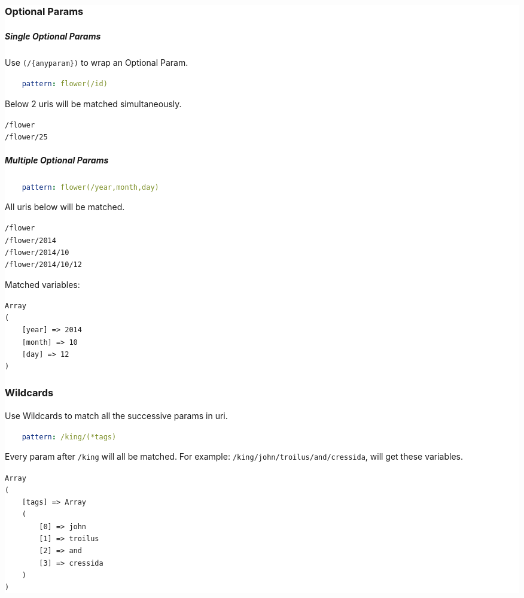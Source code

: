 ### Optional Params

##### Single Optional Params

Use `(/{anyparam})` to wrap an Optional Param.

``` yaml
    pattern: flower(/id)
```

Below 2 uris will be matched simultaneously.

```
/flower
/flower/25
```

##### Multiple Optional Params

``` yaml
    pattern: flower(/year,month,day)
```

All uris below will be matched.

```
/flower
/flower/2014
/flower/2014/10
/flower/2014/10/12
```

Matched variables:

```
Array
(
    [year] => 2014
    [month] => 10
    [day] => 12
)
```

### Wildcards

Use Wildcards to match all the successive params in uri.

``` yaml
    pattern: /king/(*tags)
```

Every param after `/king` will all be matched. For example: `/king/john/troilus/and/cressida`, will get these variables.

```
Array
(
    [tags] => Array
    (
        [0] => john
        [1] => troilus
        [2] => and
        [3] => cressida
    )
)
```
